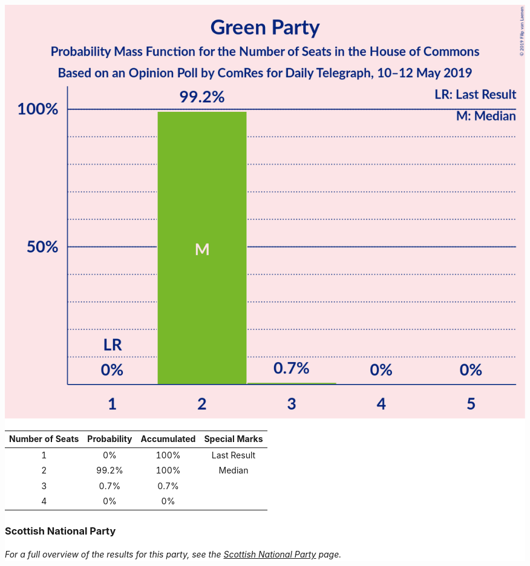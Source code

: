 ![Graph with seats probability mass function not yet produced](2019-05-12-ComRes-seats-pmf-greenparty.png "Seats Probability Mass Function")

| Number of Seats | Probability | Accumulated | Special Marks |
|:---------------:|:-----------:|:-----------:|:-------------:|
| 1 | 0% | 100% | Last Result |
| 2 | 99.2% | 100% | Median |
| 3 | 0.7% | 0.7% |  |
| 4 | 0% | 0% |  |

### Scottish National Party

*For a full overview of the results for this party, see the [Scottish National Party](party-scottishnationalparty.html) page.*

